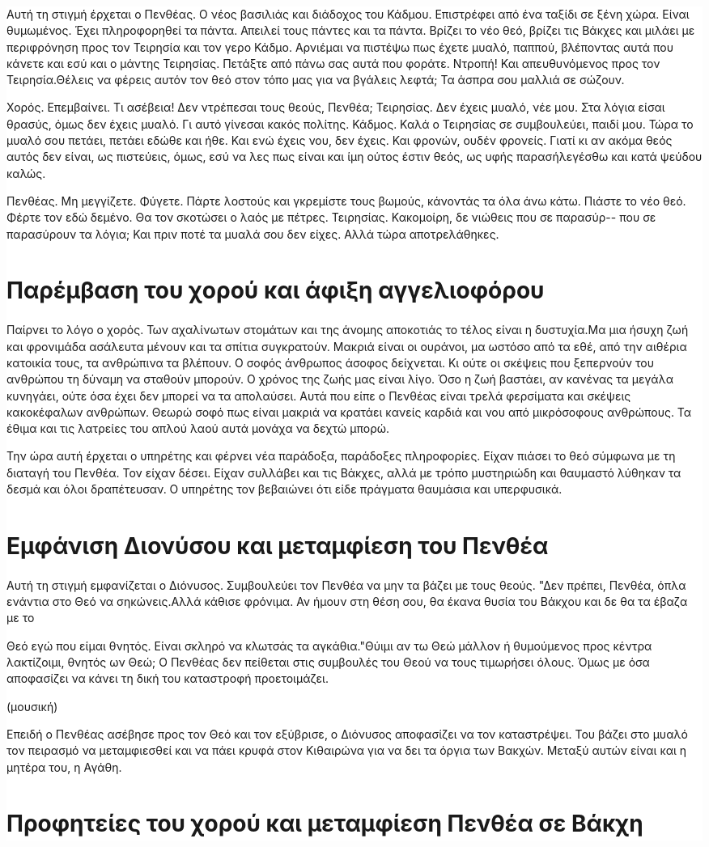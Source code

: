 Αυτή τη στιγμή έρχεται ο Πενθέας. Ο νέος βασιλιάς και διάδοχος του Κάδμου. Επιστρέφει από ένα ταξίδι σε ξένη χώρα. Είναι θυμωμένος. Έχει πληροφορηθεί τα πάντα. Απειλεί τους πάντες και τα πάντα. Βρίζει το νέο θεό, βρίζει τις Βάκχες και μιλάει με περιφρόνηση προς τον Τειρησία και τον γερο Κάδμο. Αρνιέμαι να πιστέψω πως έχετε μυαλό, παππού, βλέποντας αυτά που κάνετε και εσύ και ο μάντης Τειρησίας. Πετάξτε από πάνω σας αυτά που φοράτε. Ντροπή! Και απευθυνόμενος προς τον Τειρησία.Θέλεις να φέρεις αυτόν τον θεό στον τόπο μας για να βγάλεις λεφτά; Τα άσπρα σου μαλλιά σε σώζουν.

Χορός. Επεμβαίνει. Τι ασέβεια! Δεν ντρέπεσαι τους θεούς, Πενθέα; Τειρησίας. Δεν έχεις μυαλό, νέε μου. Στα λόγια είσαι θρασύς, όμως δεν έχεις μυαλό. Γι αυτό γίνεσαι κακός πολίτης. Κάδμος. Καλά ο Τειρησίας σε συμβουλεύει, παιδί μου. Τώρα το μυαλό σου πετάει, πετάει εδώθε και ήθε. Και ενώ έχεις νου, δεν έχεις. Και φρονών, ουδέν φρονείς. Γιατί κι αν ακόμα θεός αυτός δεν είναι, ως πιστεύεις, όμως, εσύ να λες πως είναι και ίμη ούτος έστιν θεός, ως υφής παρασήλεγέσθω και κατά ψεύδου καλώς.

Πενθέας. Μη μεγγίζετε. Φύγετε. Πάρτε λοστούς και γκρεμίστε τους βωμούς, κάνοντάς τα όλα άνω κάτω. Πιάστε το νέο θεό. Φέρτε τον εδώ δεμένο. Θα τον σκοτώσει ο λαός με πέτρες. Τειρησίας. Κακομοίρη, δε νιώθεις που σε παρασύρ-- που σε παρασύρουν τα λόγια; Και πριν ποτέ τα μυαλά σου δεν είχες. Αλλά τώρα αποτρελάθηκες.


# Παρέμβαση του χορού και άφιξη αγγελιοφόρου

Παίρνει το λόγο ο χορός. Των αχαλίνωτων στομάτων και της άνομης αποκοτιάς το τέλος είναι η δυστυχία.Μα μια ήσυχη ζωή και φρονιμάδα ασάλευτα μένουν και τα σπίτια συγκρατούν. Μακριά είναι οι ουράνοι, μα ωστόσο από τα εθέ, από την αιθέρια κατοικία τους, τα ανθρώπινα τα βλέπουν. Ο σοφός άνθρωπος άσοφος δείχνεται. Κι ούτε οι σκέψεις που ξεπερνούν του ανθρώπου τη δύναμη να σταθούν μπορούν. Ο χρόνος της ζωής μας είναι λίγο. Όσο η ζωή βαστάει, αν κανένας τα μεγάλα κυνηγάει, ούτε όσα έχει δεν μπορεί να τα απολαύσει. Αυτά που είπε ο Πενθέας είναι τρελά φερσίματα και σκέψεις κακοκέφαλων ανθρώπων. Θεωρώ σοφό πως είναι μακριά να κρατάει κανείς καρδιά και νου από μικρόσοφους ανθρώπους. Τα έθιμα και τις λατρείες του απλού λαού αυτά μονάχα να δεχτώ μπορώ.

Την ώρα αυτή έρχεται ο υπηρέτης και φέρνει νέα παράδοξα, παράδοξες πληροφορίες. Είχαν πιάσει το θεό σύμφωνα με τη διαταγή του Πενθέα. Τον είχαν δέσει. Είχαν συλλάβει και τις Βάκχες, αλλά με τρόπο μυστηριώδη και θαυμαστό λύθηκαν τα δεσμά και όλοι δραπέτευσαν. Ο υπηρέτης τον βεβαιώνει ότι είδε πράγματα θαυμάσια και υπερφυσικά.


# Εμφάνιση Διονύσου και μεταμφίεση του Πενθέα

Αυτή τη στιγμή εμφανίζεται ο Διόνυσος. Συμβουλεύει τον Πενθέα να μην τα βάζει με τους θεούς. "Δεν πρέπει, Πενθέα, όπλα ενάντια στο Θεό να σηκώνεις.Αλλά κάθισε φρόνιμα. Αν ήμουν στη θέση σου, θα έκανα θυσία του Βάκχου και δε θα τα έβαζα με το 

Θεό εγώ που είμαι θνητός. Είναι σκληρό να κλωτσάς τα αγκάθια."Θύιμι αν τω Θεώ μάλλον ή θυμούμενος προς κέντρα λακτίζοιμι, θνητός ων Θεώ; Ο Πενθέας δεν πείθεται στις συμβουλές του Θεού να τους τιμωρήσει όλους. Όμως με όσα αποφασίζει να κάνει τη δική του καταστροφή προετοιμάζει.

(μουσική)

Επειδή ο Πενθέας ασέβησε προς τον Θεό και τον εξύβρισε, ο Διόνυσος αποφασίζει να τον καταστρέψει. Του βάζει στο μυαλό τον πειρασμό να μεταμφιεσθεί και να πάει κρυφά στον Κιθαιρώνα για να δει τα όργια των Βακχών. Μεταξύ αυτών είναι και η μητέρα του, η Αγάθη.


# Προφητείες του χορού και μεταμφίεση Πενθέα σε Βάκχη
